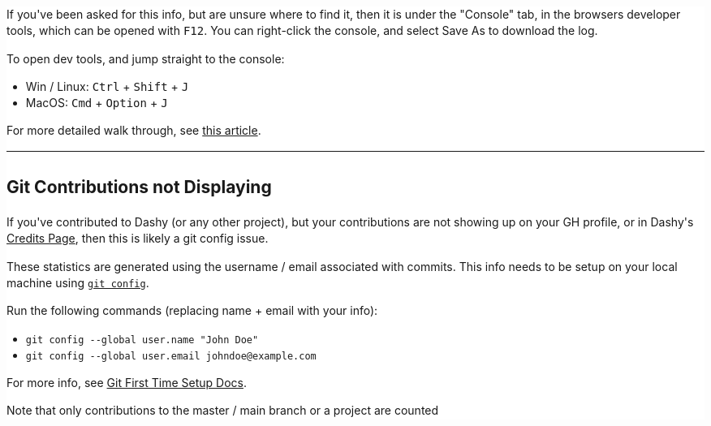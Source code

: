 If you've been asked for this info, but are unsure where to find it, then it is under the "Console" tab, in the browsers developer tools, which can be opened with <kbd>F12</kbd>. You can right-click the console, and select Save As to download the log.

To open dev tools, and jump straight to the console:
- Win / Linux: <kbd>Ctrl</kbd> + <kbd>Shift</kbd> + <kbd>J</kbd>
- MacOS: <kbd>Cmd</kbd> + <kbd>Option</kbd> + <kbd>J</kbd>

For more detailed walk through, see [this article](https://support.shortpoint.com/support/solutions/articles/1000222881-save-browser-console-file).

---

## Git Contributions not Displaying

If you've contributed to Dashy (or any other project), but your contributions are not showing up on your GH profile, or in Dashy's [Credits Page](https://github.com/Lissy93/dashy/blob/master/docs/credits.md), then this is likely a git config issue.

These statistics are generated using the username / email associated with commits. This info needs to be setup on your local machine using [`git config`](https://git-scm.com/docs/git-config).

Run the following commands (replacing name + email with your info):
- `git config --global user.name "John Doe"`
- `git config --global user.email johndoe@example.com`

For more info, see [Git First Time Setup Docs](https://git-scm.com/book/en/v2/Getting-Started-First-Time-Git-Setup).

Note that only contributions to the master / main branch or a project are counted
